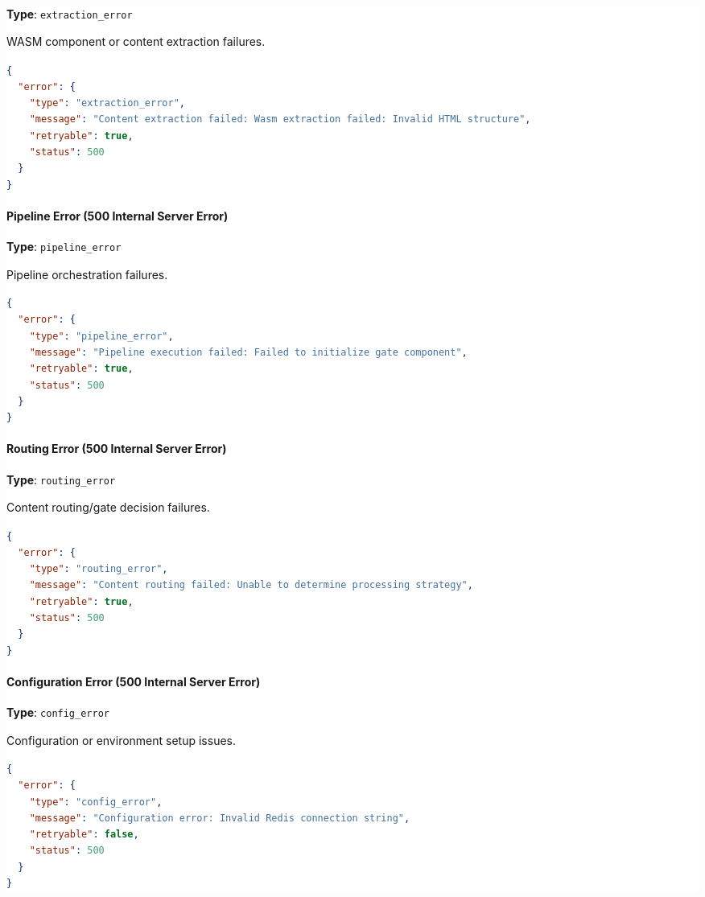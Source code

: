**Type**: `extraction_error`

WASM component or content extraction failures.

```json
{
  "error": {
    "type": "extraction_error",
    "message": "Content extraction failed: Wasm extraction failed: Invalid HTML structure",
    "retryable": true,
    "status": 500
  }
}
```

#### Pipeline Error (500 Internal Server Error)

**Type**: `pipeline_error`

Pipeline orchestration failures.

```json
{
  "error": {
    "type": "pipeline_error",
    "message": "Pipeline execution failed: Failed to initialize gate component",
    "retryable": true,
    "status": 500
  }
}
```

#### Routing Error (500 Internal Server Error)

**Type**: `routing_error`

Content routing/gate decision failures.

```json
{
  "error": {
    "type": "routing_error",
    "message": "Content routing failed: Unable to determine processing strategy",
    "retryable": true,
    "status": 500
  }
}
```

#### Configuration Error (500 Internal Server Error)

**Type**: `config_error`

Configuration or environment setup issues.

```json
{
  "error": {
    "type": "config_error",
    "message": "Configuration error: Invalid Redis connection string",
    "retryable": false,
    "status": 500
  }
}
```
